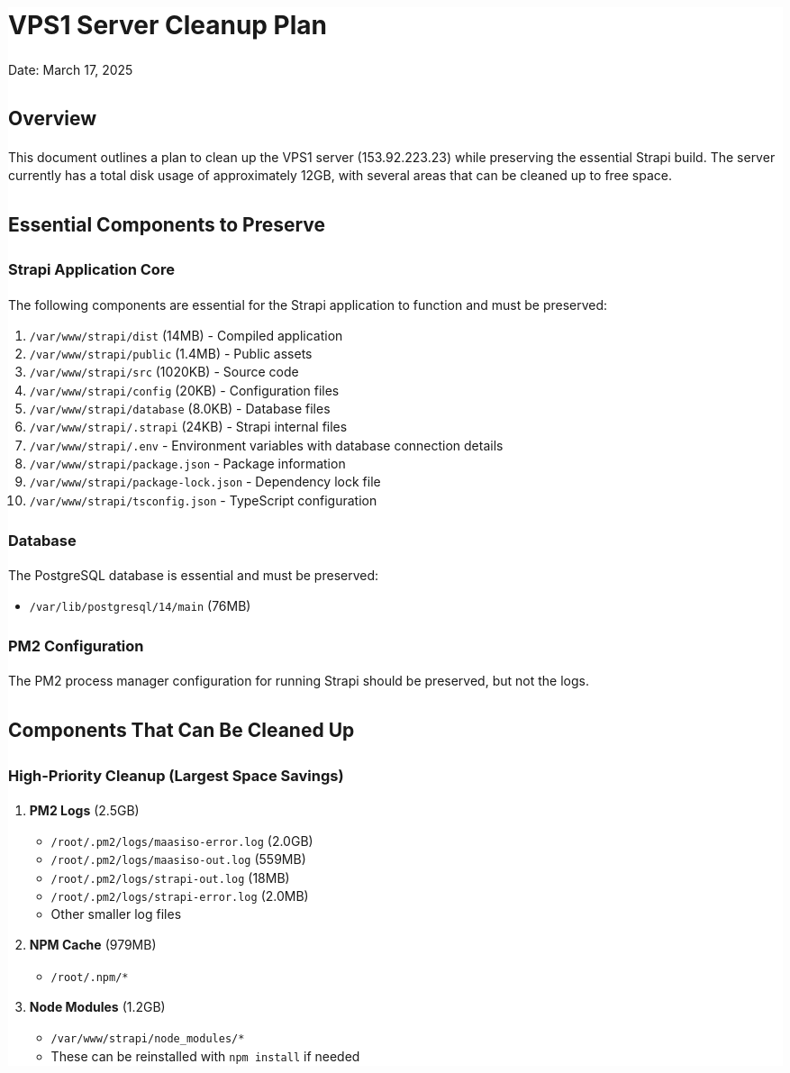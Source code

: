 # VPS1 Server Cleanup Plan
Date: March 17, 2025

## Overview

This document outlines a plan to clean up the VPS1 server (153.92.223.23) while preserving the essential Strapi build. The server currently has a total disk usage of approximately 12GB, with several areas that can be cleaned up to free space.

## Essential Components to Preserve

### Strapi Application Core
The following components are essential for the Strapi application to function and must be preserved:

1. `/var/www/strapi/dist` (14MB) - Compiled application
2. `/var/www/strapi/public` (1.4MB) - Public assets
3. `/var/www/strapi/src` (1020KB) - Source code
4. `/var/www/strapi/config` (20KB) - Configuration files
5. `/var/www/strapi/database` (8.0KB) - Database files
6. `/var/www/strapi/.strapi` (24KB) - Strapi internal files
7. `/var/www/strapi/.env` - Environment variables with database connection details
8. `/var/www/strapi/package.json` - Package information
9. `/var/www/strapi/package-lock.json` - Dependency lock file
10. `/var/www/strapi/tsconfig.json` - TypeScript configuration

### Database
The PostgreSQL database is essential and must be preserved:
- `/var/lib/postgresql/14/main` (76MB)

### PM2 Configuration
The PM2 process manager configuration for running Strapi should be preserved, but not the logs.

## Components That Can Be Cleaned Up

### High-Priority Cleanup (Largest Space Savings)

1. **PM2 Logs** (2.5GB)
   - `/root/.pm2/logs/maasiso-error.log` (2.0GB)
   - `/root/.pm2/logs/maasiso-out.log` (559MB)
   - `/root/.pm2/logs/strapi-out.log` (18MB)
   - `/root/.pm2/logs/strapi-error.log` (2.0MB)
   - Other smaller log files

2. **NPM Cache** (979MB)
   - `/root/.npm/*`

3. **Node Modules** (1.2GB)
   - `/var/www/strapi/node_modules/*`
   - These can be reinstalled with `npm install` if needed

